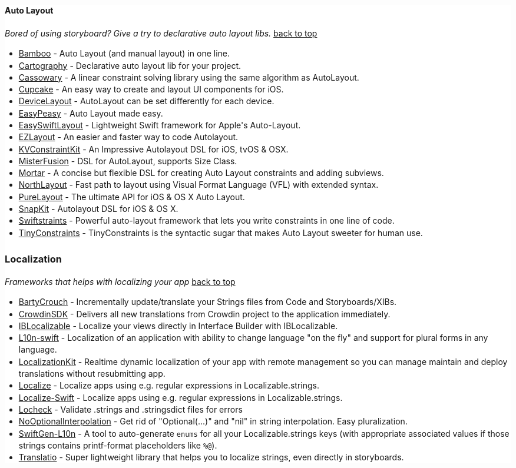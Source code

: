 #### Auto Layout

*Bored of using storyboard? Give a try to declarative auto layout libs.* [back to top](#readme)

*   [Bamboo](https://github.com/wordlessj/Bamboo) - Auto Layout (and manual layout) in one line.
*   [Cartography](https://github.com/robb/Cartography) - Declarative auto layout lib for your project.
*   [Cassowary](https://github.com/tribalworldwidelondon/CassowarySwift) - A linear constraint solving library using the same algorithm as AutoLayout.
*   [Cupcake](https://github.com/nerdycat/Cupcake) - An easy way to create and layout UI components for iOS.
*   [DeviceLayout](https://github.com/cruisediary/DeviceLayout) - AutoLayout can be set differently for each device.
*   [EasyPeasy](https://github.com/nakiostudio/EasyPeasy) - Auto Layout made easy.
*   [EasySwiftLayout](https://github.com/Pimine/EasySwiftLayout) - Lightweight Swift framework for Apple's Auto-Layout.
*   [EZLayout](https://github.com/alexliubj/EZAnchor) - An easier and faster way to code Autolayout.
*   [KVConstraintKit](https://github.com/keshavvishwkarma/KVConstraintKit) - An Impressive Autolayout DSL for iOS, tvOS & OSX.
*   [MisterFusion](https://github.com/marty-suzuki/MisterFusion) - DSL for AutoLayout, supports Size Class.
*   [Mortar](https://github.com/jmfieldman/Mortar) - A concise but flexible DSL for creating Auto Layout constraints and adding subviews.
*   [NorthLayout](https://github.com/banjun/NorthLayout) - Fast path to layout using Visual Format Language (VFL) with extended syntax.
*   [PureLayout](https://github.com/PureLayout/PureLayout) - The ultimate API for iOS & OS X Auto Layout.
*   [SnapKit](https://github.com/SnapKit/SnapKit) - Autolayout DSL for iOS & OS X.
*   [Swiftstraints](https://github.com/Skyvive/Swiftstraints) - Powerful auto-layout framework that lets you write constraints in one line of code.
*   [TinyConstraints](https://github.com/roberthein/TinyConstraints) - TinyConstraints is the syntactic sugar that makes Auto Layout sweeter for human use.

### Localization

*Frameworks that helps with localizing your app* [back to top](#readme)

*   [BartyCrouch](https://github.com/Flinesoft/BartyCrouch) - Incrementally update/translate your Strings files from Code and Storyboards/XIBs.
*   [CrowdinSDK](https://github.com/crowdin/mobile-sdk-ios) - Delivers all new translations from Crowdin project to the application immediately.
*   [IBLocalizable](https://github.com/PiXeL16/IBLocalizable) - Localize your views directly in Interface Builder with IBLocalizable.
*   [L10n-swift](https://github.com/Decybel07/L10n-swift) - Localization of an application with ability to change language "on the fly" and support for plural forms in any language.
*   [LocalizationKit](https://github.com/willpowell8/LocalizationKit_iOS) - Realtime dynamic localization of your app with remote management so you can manage maintain and deploy translations without resubmitting app.
*   [Localize](https://github.com/andresilvagomez/Localize) - Localize apps using e.g. regular expressions in Localizable.strings.
*   [Localize-Swift](https://github.com/marmelroy/Localize-Swift) - Localize apps using e.g. regular expressions in Localizable.strings.
*   [Locheck](https://github.com/Asana/locheck) - Validate .strings and .stringsdict files for errors
*   [NoOptionalInterpolation](https://github.com/T-Pham/NoOptionalInterpolation) - Get rid of "Optional(...)" and "nil" in string interpolation. Easy pluralization.
*   [SwiftGen-L10n](https://github.com/SwiftGen/SwiftGen#localizablestrings) - A tool to auto-generate `enums` for all your Localizable.strings keys (with appropriate associated values if those strings contains printf-format placeholders like `%@`).
*   [Translatio](https://github.com/andrealufino/Translatio) - Super lightweight library that helps you to localize strings, even directly in storyboards.
